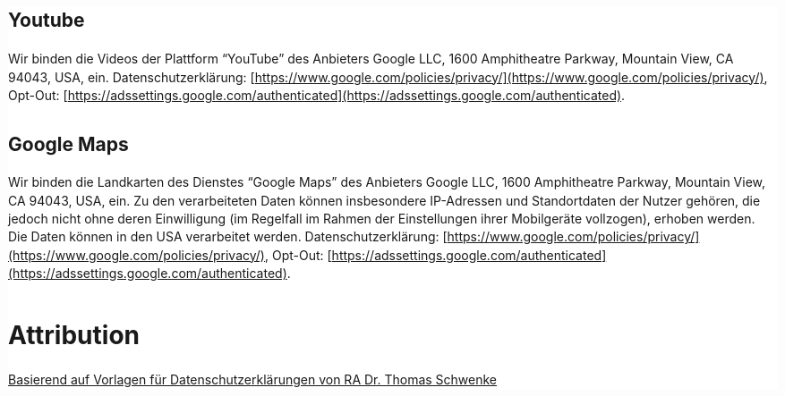 ## Youtube

Wir binden die Videos der Plattform “YouTube” des Anbieters Google LLC, 1600 Amphitheatre Parkway, Mountain View, CA 94043, USA, ein. Datenschutzerklärung: [https://www.google.com/policies/privacy/](https://www.google.com/policies/privacy/), Opt-Out: [https://adssettings.google.com/authenticated](https://adssettings.google.com/authenticated).

## Google Maps

Wir binden die Landkarten des Dienstes “Google Maps” des Anbieters Google LLC, 1600 Amphitheatre Parkway, Mountain View, CA 94043, USA, ein. Zu den verarbeiteten Daten können insbesondere IP-Adressen und Standortdaten der Nutzer gehören, die jedoch nicht ohne deren Einwilligung (im Regelfall im Rahmen der Einstellungen ihrer Mobilgeräte vollzogen), erhoben werden. Die Daten können in den USA verarbeitet werden. Datenschutzerklärung: [https://www.google.com/policies/privacy/](https://www.google.com/policies/privacy/), Opt-Out: [https://adssettings.google.com/authenticated](https://adssettings.google.com/authenticated).

# Attribution

[Basierend auf Vorlagen für Datenschutzerklärungen von RA Dr. Thomas Schwenke](https://datenschutz-generator.de)
